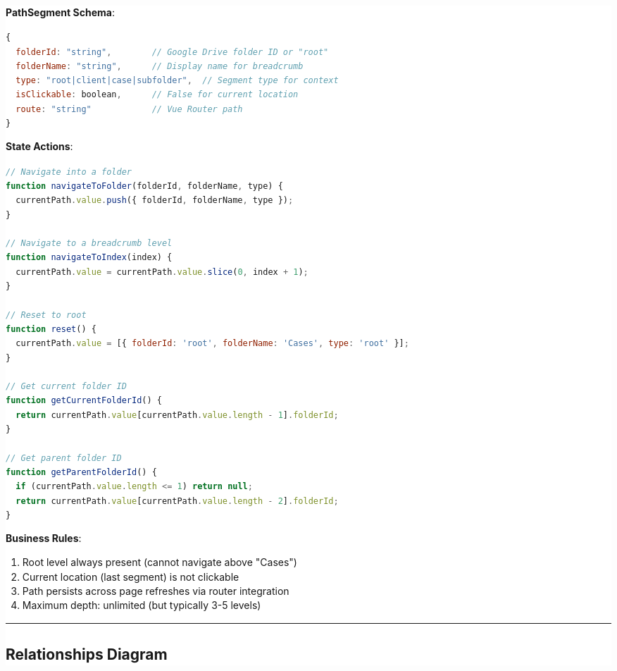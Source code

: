 ```javascript
```

**PathSegment Schema**:

```javascript
{
  folderId: "string",        // Google Drive folder ID or "root"
  folderName: "string",      // Display name for breadcrumb
  type: "root|client|case|subfolder",  // Segment type for context
  isClickable: boolean,      // False for current location
  route: "string"            // Vue Router path
}
```

**State Actions**:

```javascript
// Navigate into a folder
function navigateToFolder(folderId, folderName, type) {
  currentPath.value.push({ folderId, folderName, type });
}

// Navigate to a breadcrumb level
function navigateToIndex(index) {
  currentPath.value = currentPath.value.slice(0, index + 1);
}

// Reset to root
function reset() {
  currentPath.value = [{ folderId: 'root', folderName: 'Cases', type: 'root' }];
}

// Get current folder ID
function getCurrentFolderId() {
  return currentPath.value[currentPath.value.length - 1].folderId;
}

// Get parent folder ID
function getParentFolderId() {
  if (currentPath.value.length <= 1) return null;
  return currentPath.value[currentPath.value.length - 2].folderId;
}
```

**Business Rules**:
1. Root level always present (cannot navigate above "Cases")
2. Current location (last segment) is not clickable
3. Path persists across page refreshes via router integration
4. Maximum depth: unlimited (but typically 3-5 levels)

---

## Relationships Diagram
